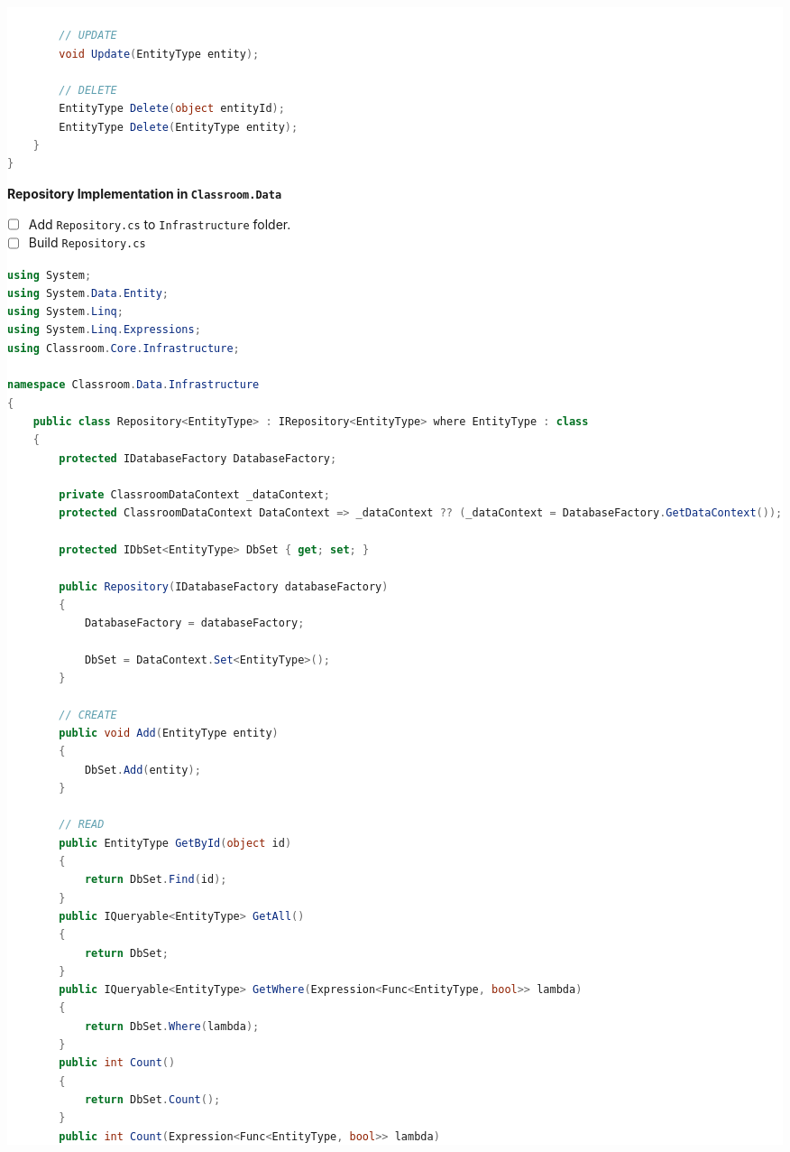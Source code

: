 ```csharp

        // UPDATE
        void Update(EntityType entity);

        // DELETE
        EntityType Delete(object entityId);
        EntityType Delete(EntityType entity);
    }
}
```

**Repository Implementation in `Classroom.Data`**
* [ ] Add `Repository.cs` to `Infrastructure` folder.
* [ ] Build `Repository.cs`
```csharp
using System;
using System.Data.Entity;
using System.Linq;
using System.Linq.Expressions;
using Classroom.Core.Infrastructure;

namespace Classroom.Data.Infrastructure
{
    public class Repository<EntityType> : IRepository<EntityType> where EntityType : class
    {
        protected IDatabaseFactory DatabaseFactory;

        private ClassroomDataContext _dataContext;
        protected ClassroomDataContext DataContext => _dataContext ?? (_dataContext = DatabaseFactory.GetDataContext());

        protected IDbSet<EntityType> DbSet { get; set; }

        public Repository(IDatabaseFactory databaseFactory)
        {
            DatabaseFactory = databaseFactory;

            DbSet = DataContext.Set<EntityType>();
        }

        // CREATE
        public void Add(EntityType entity)
        {
            DbSet.Add(entity);
        }

        // READ
        public EntityType GetById(object id)
        {
            return DbSet.Find(id);
        }
        public IQueryable<EntityType> GetAll()
        {
            return DbSet;
        }
        public IQueryable<EntityType> GetWhere(Expression<Func<EntityType, bool>> lambda)
        {
            return DbSet.Where(lambda);
        }
        public int Count()
        {
            return DbSet.Count();
        }
        public int Count(Expression<Func<EntityType, bool>> lambda)
```